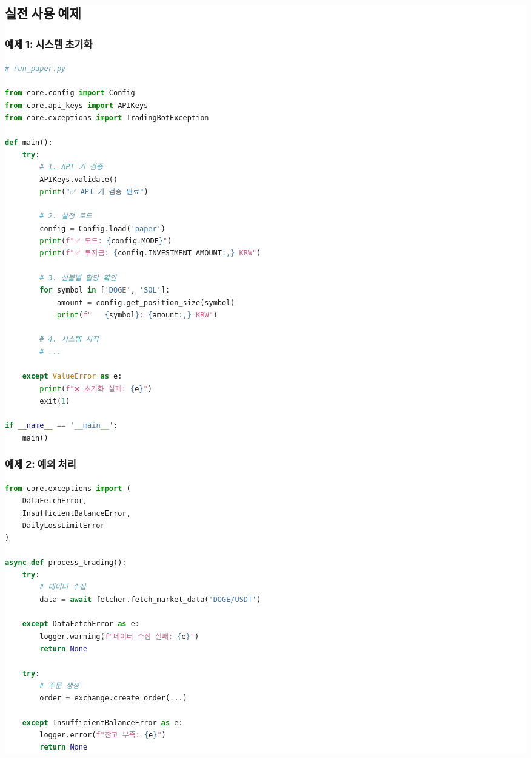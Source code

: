 
## 실전 사용 예제

### 예제 1: 시스템 초기화

```python
# run_paper.py

from core.config import Config
from core.api_keys import APIKeys
from core.exceptions import TradingBotException

def main():
    try:
        # 1. API 키 검증
        APIKeys.validate()
        print("✅ API 키 검증 완료")
        
        # 2. 설정 로드
        config = Config.load('paper')
        print(f"✅ 모드: {config.MODE}")
        print(f"✅ 투자금: {config.INVESTMENT_AMOUNT:,} KRW")
        
        # 3. 심볼별 할당 확인
        for symbol in ['DOGE', 'SOL']:
            amount = config.get_position_size(symbol)
            print(f"   {symbol}: {amount:,} KRW")
        
        # 4. 시스템 시작
        # ...
        
    except ValueError as e:
        print(f"❌ 초기화 실패: {e}")
        exit(1)

if __name__ == '__main__':
    main()
```

### 예제 2: 예외 처리

```python
from core.exceptions import (
    DataFetchError,
    InsufficientBalanceError,
    DailyLossLimitError
)

async def process_trading():
    try:
        # 데이터 수집
        data = await fetcher.fetch_market_data('DOGE/USDT')
        
    except DataFetchError as e:
        logger.warning(f"데이터 수집 실패: {e}")
        return None
    
    try:
        # 주문 생성
        order = exchange.create_order(...)
        
    except InsufficientBalanceError as e:
        logger.error(f"잔고 부족: {e}")
        return None
```
